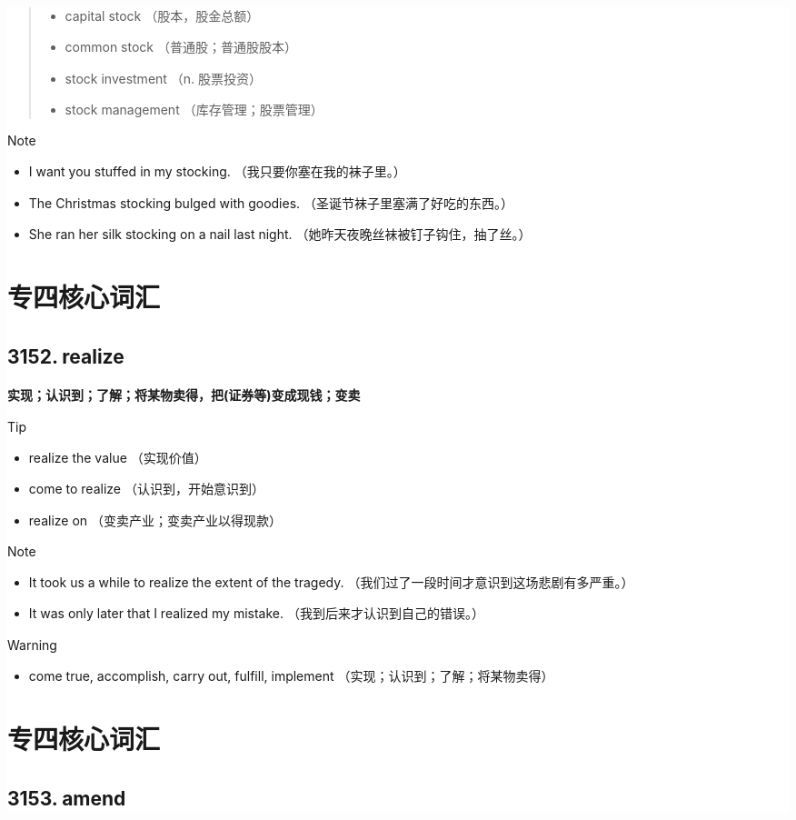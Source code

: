 >
> - capital stock （股本，股金总额）
>
> - common stock （普通股；普通股股本）
>
> - stock investment （n. 股票投资）
>
> - stock management （库存管理；股票管理）
>

> [!NOTE]
>
> - I want you stuffed in my stocking. （我只要你塞在我的袜子里。）
>
> - The Christmas stocking bulged with goodies. （圣诞节袜子里塞满了好吃的东西。）
>
> - She ran her silk stocking on a nail last night. （她昨天夜晚丝袜被钉子钩住，抽了丝。）
>

# 专四核心词汇

## 3152. realize

**实现；认识到；了解；将某物卖得，把(证券等)变成现钱；变卖**

> [!TIP]
>
> - realize the value （实现价值）
>
> - come to realize （认识到，开始意识到）
>
> - realize on （变卖产业；变卖产业以得现款）
>

> [!NOTE]
>
> - It took us a while to realize the extent of the tragedy. （我们过了一段时间才意识到这场悲剧有多严重。）
>
> - It was only later that I realized my mistake. （我到后来才认识到自己的错误。）
>

> [!WARNING]
>
> - come true, accomplish, carry out, fulfill, implement （实现；认识到；了解；将某物卖得）
>

# 专四核心词汇

## 3153. amend
